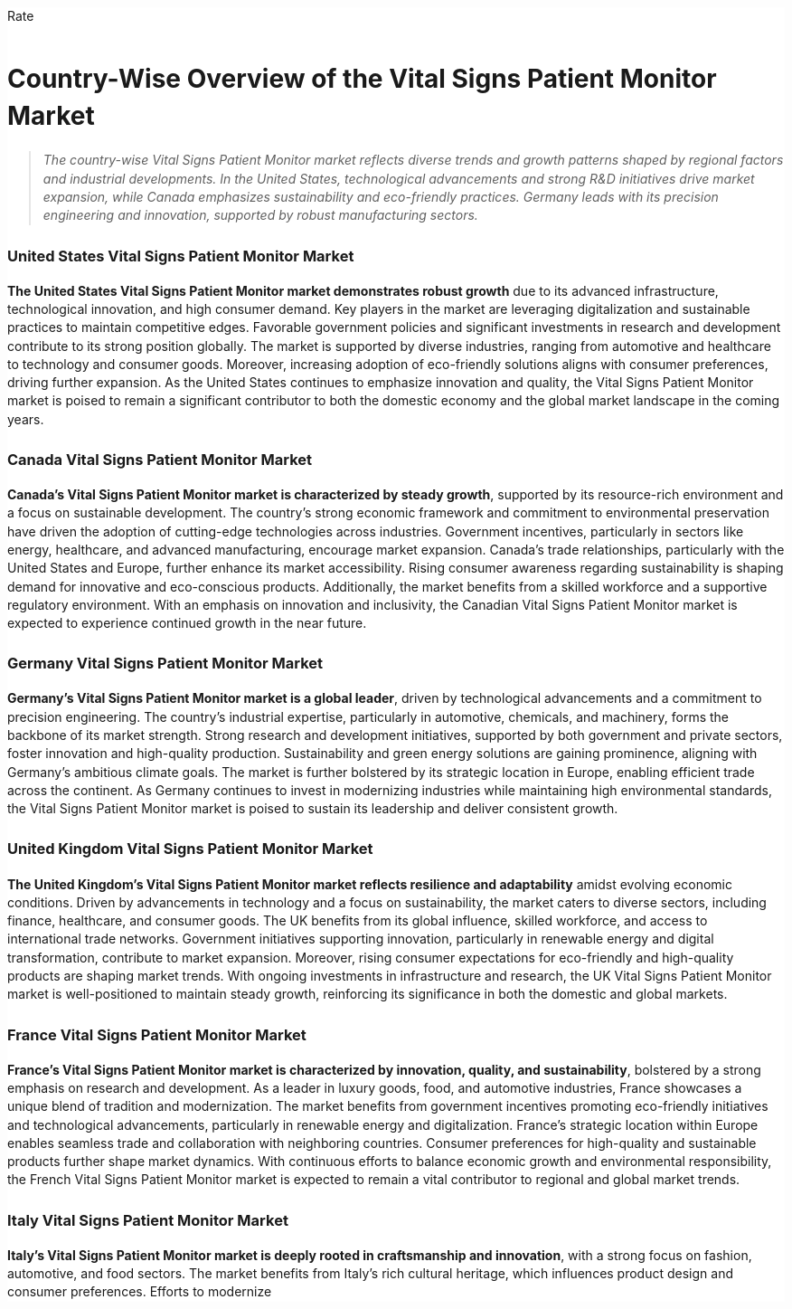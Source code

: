 Rate</li></ul><h1><span class="">Country-Wise Overview of the Vital Signs Patient Monitor Market<br /></span></h1><blockquote><p><em><span class="">The country-wise Vital Signs Patient Monitor market reflects diverse trends and growth patterns shaped by regional factors and industrial developments. In the United States, technological advancements and strong R&amp;D initiatives drive market expansion, while Canada emphasizes sustainability and eco-friendly practices. Germany leads with its precision engineering and innovation, supported by robust manufacturing sectors.</span></em></p></blockquote><h3><strong>United States Vital Signs Patient Monitor Market</strong></h3><p><strong>The United States Vital Signs Patient Monitor market demonstrates robust growth</strong> due to its advanced infrastructure, technological innovation, and high consumer demand. Key players in the market are leveraging digitalization and sustainable practices to maintain competitive edges. Favorable government policies and significant investments in research and development contribute to its strong position globally. The market is supported by diverse industries, ranging from automotive and healthcare to technology and consumer goods. Moreover, increasing adoption of eco-friendly solutions aligns with consumer preferences, driving further expansion. As the United States continues to emphasize innovation and quality, the Vital Signs Patient Monitor market is poised to remain a significant contributor to both the domestic economy and the global market landscape in the coming years.</p><h3><strong>Canada Vital Signs Patient Monitor Market</strong></h3><p><strong>Canada&rsquo;s Vital Signs Patient Monitor market is characterized by steady growth</strong>, supported by its resource-rich environment and a focus on sustainable development. The country&rsquo;s strong economic framework and commitment to environmental preservation have driven the adoption of cutting-edge technologies across industries. Government incentives, particularly in sectors like energy, healthcare, and advanced manufacturing, encourage market expansion. Canada&rsquo;s trade relationships, particularly with the United States and Europe, further enhance its market accessibility. Rising consumer awareness regarding sustainability is shaping demand for innovative and eco-conscious products. Additionally, the market benefits from a skilled workforce and a supportive regulatory environment. With an emphasis on innovation and inclusivity, the Canadian Vital Signs Patient Monitor market is expected to experience continued growth in the near future.</p><h3><strong>Germany Vital Signs Patient Monitor Market</strong></h3><p><strong>Germany&rsquo;s Vital Signs Patient Monitor market is a global leader</strong>, driven by technological advancements and a commitment to precision engineering. The country&rsquo;s industrial expertise, particularly in automotive, chemicals, and machinery, forms the backbone of its market strength. Strong research and development initiatives, supported by both government and private sectors, foster innovation and high-quality production. Sustainability and green energy solutions are gaining prominence, aligning with Germany&rsquo;s ambitious climate goals. The market is further bolstered by its strategic location in Europe, enabling efficient trade across the continent. As Germany continues to invest in modernizing industries while maintaining high environmental standards, the Vital Signs Patient Monitor market is poised to sustain its leadership and deliver consistent growth.</p><h3><strong>United Kingdom Vital Signs Patient Monitor Market</strong></h3><p><strong>The United Kingdom&rsquo;s Vital Signs Patient Monitor market reflects resilience and adaptability</strong> amidst evolving economic conditions. Driven by advancements in technology and a focus on sustainability, the market caters to diverse sectors, including finance, healthcare, and consumer goods. The UK benefits from its global influence, skilled workforce, and access to international trade networks. Government initiatives supporting innovation, particularly in renewable energy and digital transformation, contribute to market expansion. Moreover, rising consumer expectations for eco-friendly and high-quality products are shaping market trends. With ongoing investments in infrastructure and research, the UK Vital Signs Patient Monitor market is well-positioned to maintain steady growth, reinforcing its significance in both the domestic and global markets.</p><h3><strong>France Vital Signs Patient Monitor Market</strong></h3><p><strong>France&rsquo;s Vital Signs Patient Monitor market is characterized by innovation, quality, and sustainability</strong>, bolstered by a strong emphasis on research and development. As a leader in luxury goods, food, and automotive industries, France showcases a unique blend of tradition and modernization. The market benefits from government incentives promoting eco-friendly initiatives and technological advancements, particularly in renewable energy and digitalization. France&rsquo;s strategic location within Europe enables seamless trade and collaboration with neighboring countries. Consumer preferences for high-quality and sustainable products further shape market dynamics. With continuous efforts to balance economic growth and environmental responsibility, the French Vital Signs Patient Monitor market is expected to remain a vital contributor to regional and global market trends.</p><h3><strong>Italy Vital Signs Patient Monitor Market</strong></h3><p><strong>Italy&rsquo;s Vital Signs Patient Monitor market is deeply rooted in craftsmanship and innovation</strong>, with a strong focus on fashion, automotive, and food sectors. The market benefits from Italy&rsquo;s rich cultural heritage, which influences product design and consumer preferences. Efforts to modernize